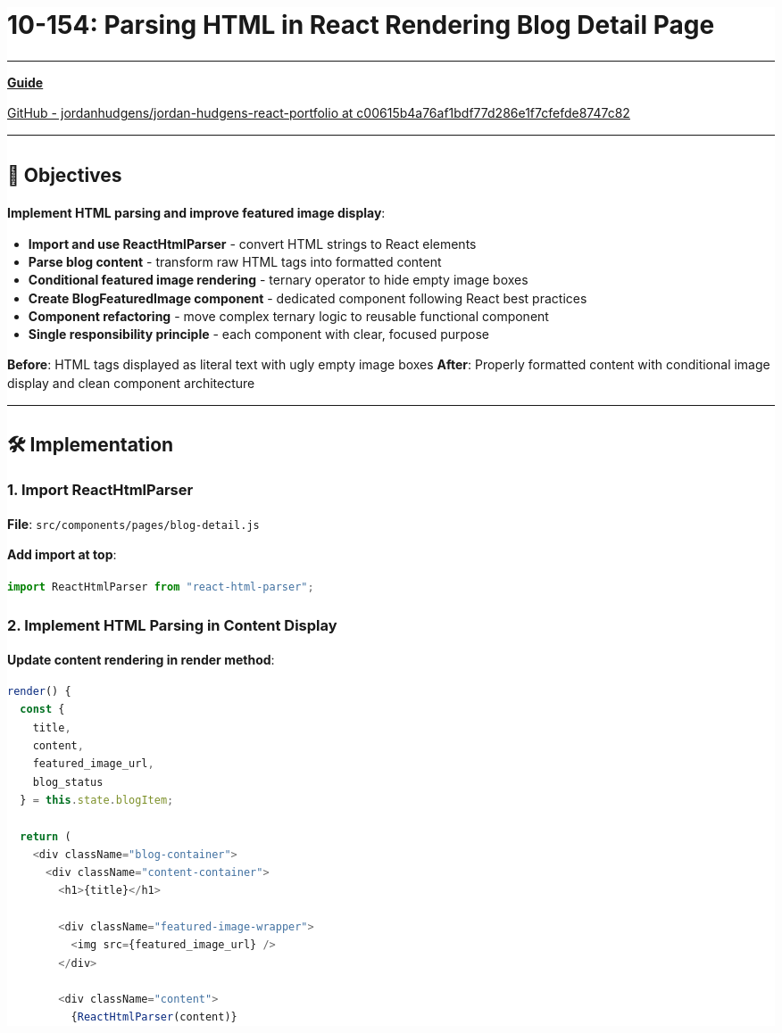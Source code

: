 # 10-154: Parsing HTML in React Rendering Blog Detail Page

---

**[Guide](https://devcamp.com/trails/dissecting-react-js/campsites/building-blog-react/guides/parsing-html-in-react-rendering-blog-detail-page)**

[GitHub - jordanhudgens/jordan-hudgens-react-portfolio at c00615b4a76af1bdf77d286e1f7cfefde8747c82](https://github.com/jordanhudgens/jordan-hudgens-react-portfolio/tree/c00615b4a76af1bdf77d286e1f7cfefde8747c82)

---

## 🎯 Objectives

**Implement HTML parsing and improve featured image display**:

- **Import and use ReactHtmlParser** - convert HTML strings to React elements
- **Parse blog content** - transform raw HTML tags into formatted content
- **Conditional featured image rendering** - ternary operator to hide empty image boxes
- **Create BlogFeaturedImage component** - dedicated component following React best practices
- **Component refactoring** - move complex ternary logic to reusable functional component
- **Single responsibility principle** - each component with clear, focused purpose

**Before**: HTML tags displayed as literal text with ugly empty image boxes
**After**: Properly formatted content with conditional image display and clean component architecture

---

## 🛠️ Implementation

### 1. Import ReactHtmlParser

**File**: `src/components/pages/blog-detail.js`

**Add import at top**:

```javascript
import ReactHtmlParser from "react-html-parser";
```

### 2. Implement HTML Parsing in Content Display

**Update content rendering in render method**:

```javascript
render() {
  const {
    title,
    content,
    featured_image_url,
    blog_status
  } = this.state.blogItem;

  return (
    <div className="blog-container">
      <div className="content-container">
        <h1>{title}</h1>

        <div className="featured-image-wrapper">
          <img src={featured_image_url} />
        </div>

        <div className="content">
          {ReactHtmlParser(content)}
```